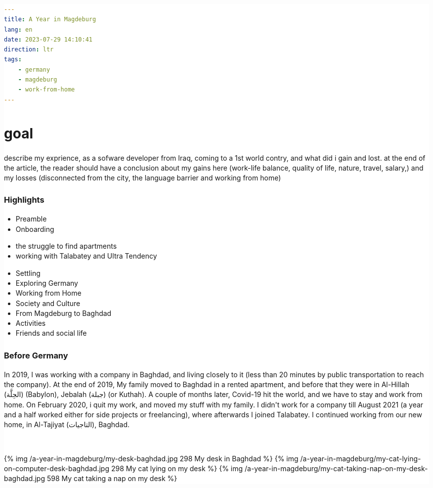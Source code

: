 ```yaml
---
title: A Year in Magdeburg
lang: en
date: 2023-07-29 14:10:41
direction: ltr
tags:
	- germany
	- magdeburg
	- work-from-home
---
```


# goal
describe my exprience, as a sofware developer from Iraq, coming to a 1st world contry, and what did i gain and lost. at the end of the article, the reader should have a conclusion about my gains here (work-life balance, quality of life, nature, travel, salary,) and my losses (disconnected from the city, the language barrier and working from home)

### Highlights
- Preamble
- Onboarding
* the struggle to find apartments
* working with Talabatey and Ultra Tendency
- Settling
- Exploring Germany
- Working from Home
- Society and Culture
- From Magdeburg to Baghdad
- Activities
- Friends and social life


### Before Germany

In 2019, I was working with a company in Baghdad, and living closely to it (less than 20 minutes by public transportation to reach the company).
At the end of 2019, My family moved to Baghdad in a rented apartment, and before that they were in Al-Hillah (الحِلَّة) (Babylon), Jebalah (جبلة) (or Kuthah). A couple of months later, Covid-19 hit the world, and we have to stay and work from home. 
On February 2020, i quit my work, and moved my stuff with my family. I didn't work for a company till August 2021 (a year and a half worked either for side projects or freelancing), where afterwards I joined Talabatey. I continued working from our new home, in Al-Tajiyat (التاجيات), Baghdad. 

<br>

{% img /a-year-in-magdeburg/my-desk-baghdad.jpg 298 My desk in Baghdad %}
{% img /a-year-in-magdeburg/my-cat-lying-on-computer-desk-baghdad.jpg 298 My cat lying on my desk %}
{% img /a-year-in-magdeburg/my-cat-taking-nap-on-my-desk-baghdad.jpg 598 My cat taking a nap on my desk %}
